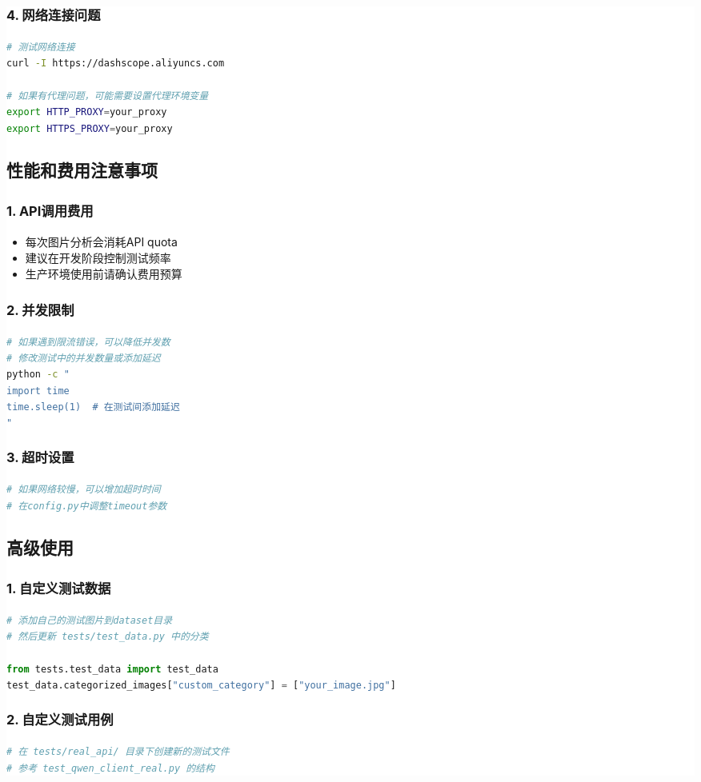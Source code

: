 ### 4. 网络连接问题

```bash
# 测试网络连接
curl -I https://dashscope.aliyuncs.com

# 如果有代理问题，可能需要设置代理环境变量
export HTTP_PROXY=your_proxy
export HTTPS_PROXY=your_proxy
```

## 性能和费用注意事项

### 1. API调用费用

- 每次图片分析会消耗API quota
- 建议在开发阶段控制测试频率
- 生产环境使用前请确认费用预算

### 2. 并发限制

```bash
# 如果遇到限流错误，可以降低并发数
# 修改测试中的并发数量或添加延迟
python -c "
import time
time.sleep(1)  # 在测试间添加延迟
"
```

### 3. 超时设置

```bash
# 如果网络较慢，可以增加超时时间
# 在config.py中调整timeout参数
```

## 高级使用

### 1. 自定义测试数据

```python
# 添加自己的测试图片到dataset目录
# 然后更新 tests/test_data.py 中的分类

from tests.test_data import test_data
test_data.categorized_images["custom_category"] = ["your_image.jpg"]
```

### 2. 自定义测试用例

```python
# 在 tests/real_api/ 目录下创建新的测试文件
# 参考 test_qwen_client_real.py 的结构
```
